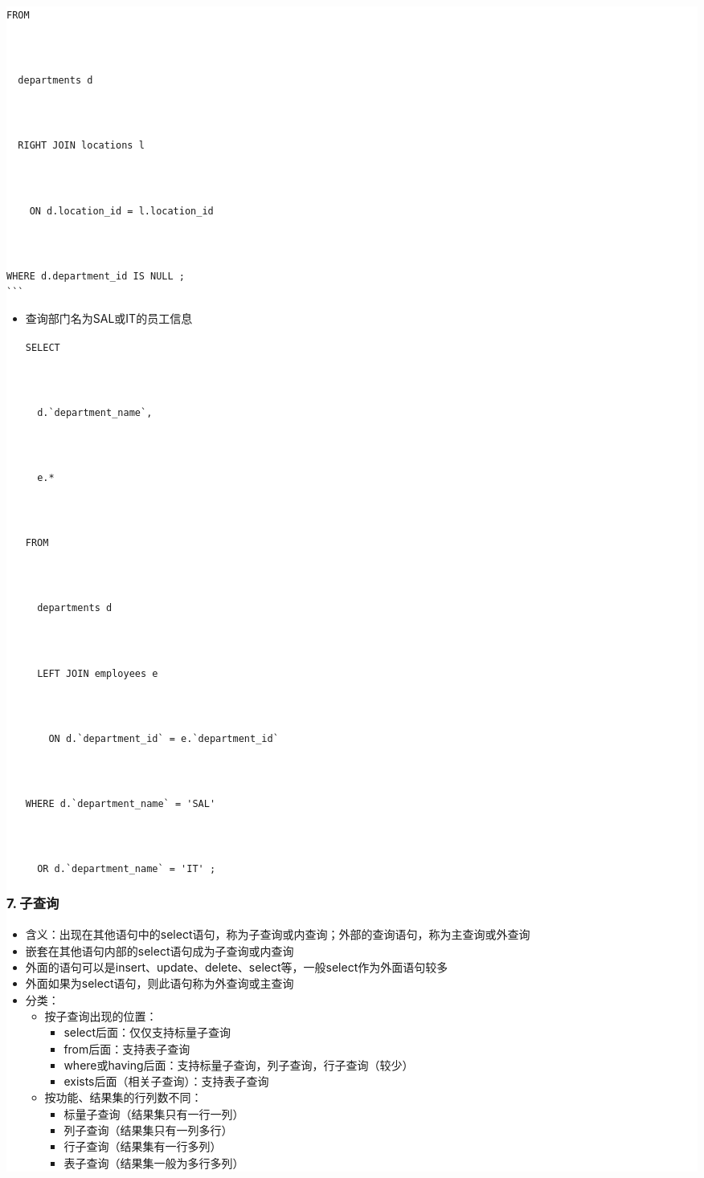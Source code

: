     
    FROM
    
    
    
      departments d 
    
    
    
      RIGHT JOIN locations l 
    
    
    
        ON d.location_id = l.location_id 
    
    
    
    WHERE d.department_id IS NULL ;
    ```

  - 查询部门名为SAL或IT的员工信息

    ```
    SELECT 
    
    
    
      d.`department_name`,
    
    
    
      e.* 
    
    
    
    FROM
    
    
    
      departments d 
    
    
    
      LEFT JOIN employees e 
    
    
    
        ON d.`department_id` = e.`department_id` 
    
    
    
    WHERE d.`department_name` = 'SAL' 
    
    
    
      OR d.`department_name` = 'IT' ;
    ```

### 7. 子查询

- 含义：出现在其他语句中的select语句，称为子查询或内查询；外部的查询语句，称为主查询或外查询
- 嵌套在其他语句内部的select语句成为子查询或内查询
- 外面的语句可以是insert、update、delete、select等，一般select作为外面语句较多
- 外面如果为select语句，则此语句称为外查询或主查询
- 分类：
  - 按子查询出现的位置：
    - select后面：仅仅支持标量子查询
    - from后面：支持表子查询
    - where或having后面：支持标量子查询，列子查询，行子查询（较少）
    - exists后面（相关子查询）：支持表子查询
  - 按功能、结果集的行列数不同：
    - 标量子查询（结果集只有一行一列）
    - 列子查询（结果集只有一列多行）
    - 行子查询（结果集有一行多列）
    - 表子查询（结果集一般为多行多列）
